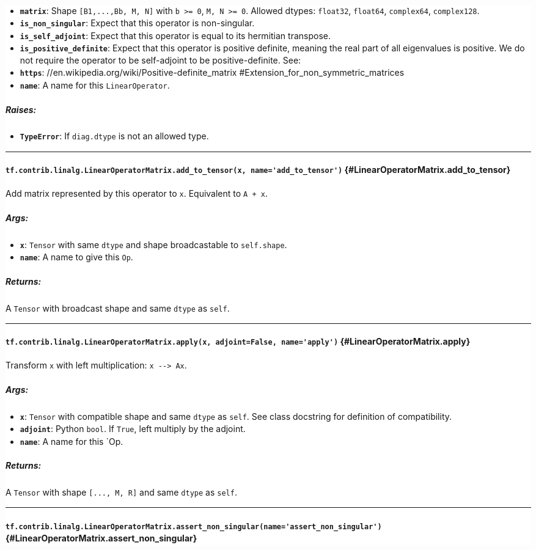 *  <b>`matrix`</b>: Shape `[B1,...,Bb, M, N]` with `b >= 0`, `M, N >= 0`.
    Allowed dtypes: `float32`, `float64`, `complex64`, `complex128`.
*  <b>`is_non_singular`</b>: Expect that this operator is non-singular.
*  <b>`is_self_adjoint`</b>: Expect that this operator is equal to its hermitian
    transpose.
*  <b>`is_positive_definite`</b>: Expect that this operator is positive definite,
    meaning the real part of all eigenvalues is positive.  We do not require
    the operator to be self-adjoint to be positive-definite.  See:
*  <b>`https`</b>: //en.wikipedia.org/wiki/Positive-definite_matrix
        #Extension_for_non_symmetric_matrices
*  <b>`name`</b>: A name for this `LinearOperator`.

##### Raises:


*  <b>`TypeError`</b>: If `diag.dtype` is not an allowed type.


- - -

#### `tf.contrib.linalg.LinearOperatorMatrix.add_to_tensor(x, name='add_to_tensor')` {#LinearOperatorMatrix.add_to_tensor}

Add matrix represented by this operator to `x`.  Equivalent to `A + x`.

##### Args:


*  <b>`x`</b>: `Tensor` with same `dtype` and shape broadcastable to `self.shape`.
*  <b>`name`</b>: A name to give this `Op`.

##### Returns:

  A `Tensor` with broadcast shape and same `dtype` as `self`.


- - -

#### `tf.contrib.linalg.LinearOperatorMatrix.apply(x, adjoint=False, name='apply')` {#LinearOperatorMatrix.apply}

Transform `x` with left multiplication:  `x --> Ax`.

##### Args:


*  <b>`x`</b>: `Tensor` with compatible shape and same `dtype` as `self`.
    See class docstring for definition of compatibility.
*  <b>`adjoint`</b>: Python `bool`.  If `True`, left multiply by the adjoint.
*  <b>`name`</b>: A name for this `Op.

##### Returns:

  A `Tensor` with shape `[..., M, R]` and same `dtype` as `self`.


- - -

#### `tf.contrib.linalg.LinearOperatorMatrix.assert_non_singular(name='assert_non_singular')` {#LinearOperatorMatrix.assert_non_singular}
